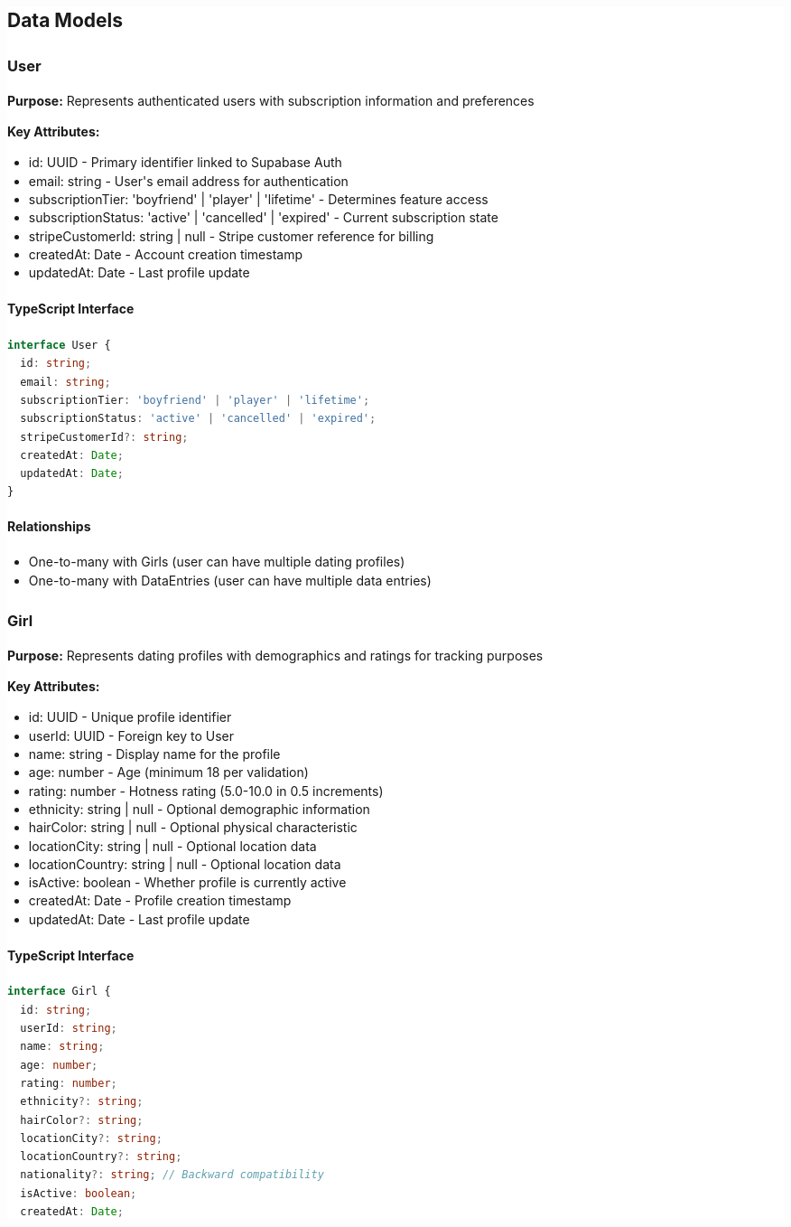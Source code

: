 
## Data Models

### User
**Purpose:** Represents authenticated users with subscription information and preferences

**Key Attributes:**
- id: UUID - Primary identifier linked to Supabase Auth
- email: string - User's email address for authentication
- subscriptionTier: 'boyfriend' | 'player' | 'lifetime' - Determines feature access
- subscriptionStatus: 'active' | 'cancelled' | 'expired' - Current subscription state
- stripeCustomerId: string | null - Stripe customer reference for billing
- createdAt: Date - Account creation timestamp
- updatedAt: Date - Last profile update

#### TypeScript Interface
```typescript
interface User {
  id: string;
  email: string;
  subscriptionTier: 'boyfriend' | 'player' | 'lifetime';
  subscriptionStatus: 'active' | 'cancelled' | 'expired';
  stripeCustomerId?: string;
  createdAt: Date;
  updatedAt: Date;
}
```

#### Relationships
- One-to-many with Girls (user can have multiple dating profiles)
- One-to-many with DataEntries (user can have multiple data entries)

### Girl
**Purpose:** Represents dating profiles with demographics and ratings for tracking purposes

**Key Attributes:**
- id: UUID - Unique profile identifier
- userId: UUID - Foreign key to User
- name: string - Display name for the profile
- age: number - Age (minimum 18 per validation)
- rating: number - Hotness rating (5.0-10.0 in 0.5 increments)
- ethnicity: string | null - Optional demographic information
- hairColor: string | null - Optional physical characteristic
- locationCity: string | null - Optional location data
- locationCountry: string | null - Optional location data
- isActive: boolean - Whether profile is currently active
- createdAt: Date - Profile creation timestamp
- updatedAt: Date - Last profile update

#### TypeScript Interface
```typescript
interface Girl {
  id: string;
  userId: string;
  name: string;
  age: number;
  rating: number;
  ethnicity?: string;
  hairColor?: string;
  locationCity?: string;
  locationCountry?: string;
  nationality?: string; // Backward compatibility
  isActive: boolean;
  createdAt: Date;
```